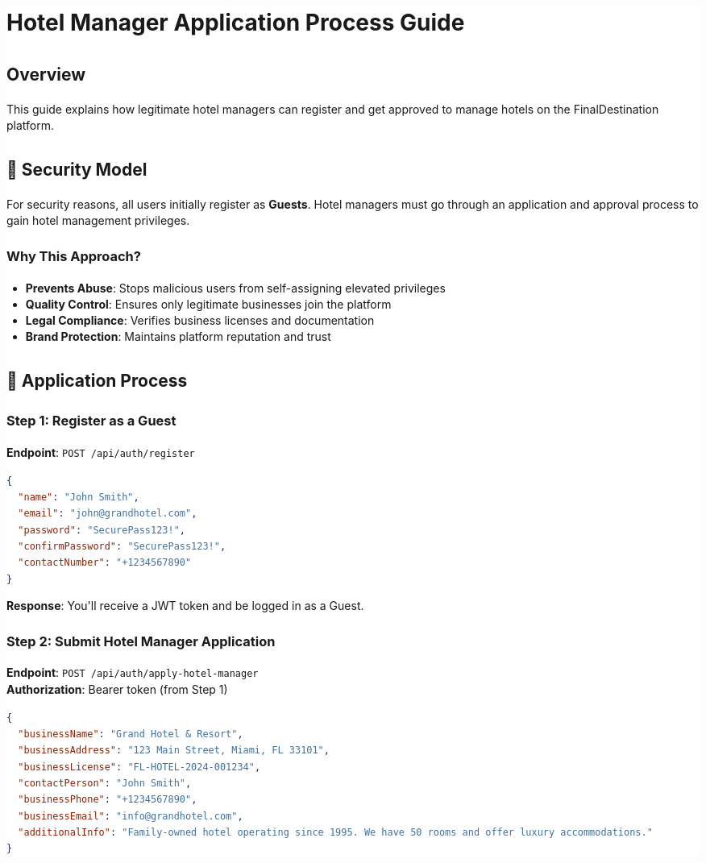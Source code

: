 # Hotel Manager Application Process Guide

## Overview

This guide explains how legitimate hotel managers can register and get approved to manage hotels on the FinalDestination platform.

## 🔐 Security Model

For security reasons, all users initially register as **Guests**. Hotel managers must go through an application and approval process to gain hotel management privileges.

### Why This Approach?

- **Prevents Abuse**: Stops malicious users from self-assigning elevated privileges
- **Quality Control**: Ensures only legitimate businesses join the platform
- **Legal Compliance**: Verifies business licenses and documentation
- **Brand Protection**: Maintains platform reputation and trust

## 🚀 Application Process

### Step 1: Register as a Guest

**Endpoint**: `POST /api/auth/register`

```json
{
  "name": "John Smith",
  "email": "john@grandhotel.com",
  "password": "SecurePass123!",
  "confirmPassword": "SecurePass123!",
  "contactNumber": "+1234567890"
}
```

**Response**: You'll receive a JWT token and be logged in as a Guest.

### Step 2: Submit Hotel Manager Application

**Endpoint**: `POST /api/auth/apply-hotel-manager`  
**Authorization**: Bearer token (from Step 1)

```json
{
  "businessName": "Grand Hotel & Resort",
  "businessAddress": "123 Main Street, Miami, FL 33101",
  "businessLicense": "FL-HOTEL-2024-001234",
  "contactPerson": "John Smith",
  "businessPhone": "+1234567890",
  "businessEmail": "info@grandhotel.com",
  "additionalInfo": "Family-owned hotel operating since 1995. We have 50 rooms and offer luxury accommodations."
}
```
